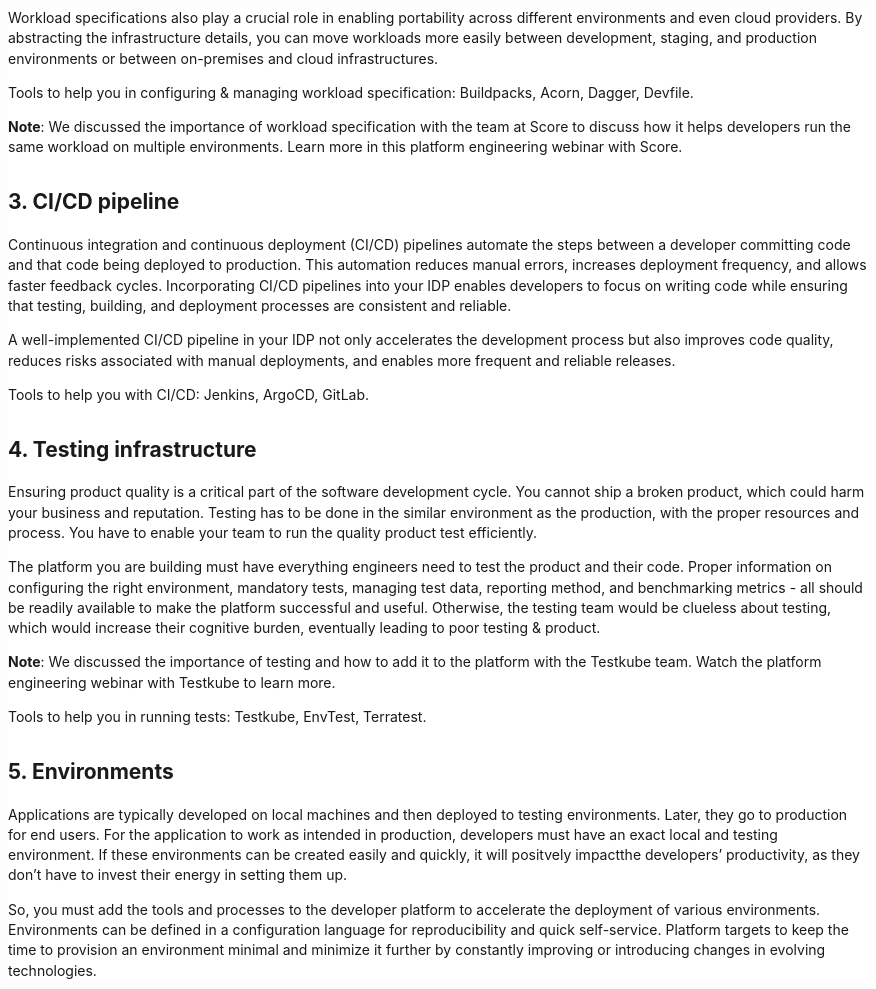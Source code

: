Workload specifications also play a crucial role in enabling portability across different environments and even cloud providers. By abstracting the infrastructure details, you can move workloads more easily between development, staging, and production environments or between on-premises and cloud infrastructures.

Tools to help you in configuring & managing workload specification: Buildpacks, Acorn, Dagger, Devfile.

**Note**: We discussed the importance of workload specification with the team at Score to discuss how it helps developers run the same workload on multiple environments. Learn more in this platform engineering webinar with Score.

## 3\. CI/CD pipeline

Continuous integration and continuous deployment (CI/CD) pipelines automate the steps between a developer committing code and that code being deployed to production. This automation reduces manual errors, increases deployment frequency, and allows faster feedback cycles. Incorporating CI/CD pipelines into your IDP enables developers to focus on writing code while ensuring that testing, building, and deployment processes are consistent and reliable.

A well-implemented CI/CD pipeline in your IDP not only accelerates the development process but also improves code quality, reduces risks associated with manual deployments, and enables more frequent and reliable releases.

Tools to help you with CI/CD: Jenkins, ArgoCD, GitLab.

## 4\. Testing infrastructure

Ensuring product quality is a critical part of the software development cycle. You cannot ship a broken product, which could harm your business and reputation. Testing has to be done in the similar environment as the production, with the proper resources and process. You have to enable your team to run the quality product test efficiently.

The platform you are building must have everything engineers need to test the product and their code. Proper information on configuring the right environment, mandatory tests, managing test data, reporting method, and benchmarking metrics - all should be readily available to make the platform successful and useful. Otherwise, the testing team would be clueless about testing, which would increase their cognitive burden, eventually leading to poor testing & product.

**Note**: We discussed the importance of testing and how to add it to the platform with the Testkube team. Watch the platform engineering webinar with Testkube to learn more.

Tools to help you in running tests: Testkube, EnvTest, Terratest.

## 5\. Environments

Applications are typically developed on local machines and then deployed to testing environments. Later, they go to production for end users. For the application to work as intended in production, developers must have an exact local and testing environment. If these environments can be created easily and quickly, it will positvely impactthe developers’ productivity, as they don’t have to invest their energy in setting them up.

So, you must add the tools and processes to the developer platform to accelerate the deployment of various environments. Environments can be defined in a configuration language for reproducibility and quick self-service. Platform targets to keep the time to provision an environment minimal and minimize it further by constantly improving or introducing changes in evolving technologies.
